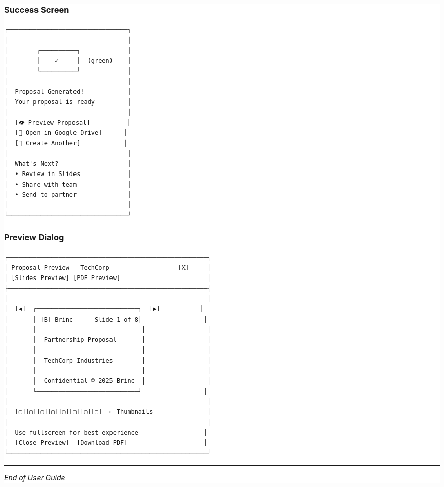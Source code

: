 ### Success Screen

```
┌─────────────────────────────────┐
│                                 │
│        ┌──────────┐             │
│        │    ✓     │  (green)    │
│        └──────────┘             │
│                                 │
│  Proposal Generated!            │
│  Your proposal is ready         │
│                                 │
│  [👁️ Preview Proposal]          │
│  [🔗 Open in Google Drive]      │
│  [🔄 Create Another]            │
│                                 │
│  What's Next?                   │
│  • Review in Slides             │
│  • Share with team              │
│  • Send to partner              │
│                                 │
└─────────────────────────────────┘
```

### Preview Dialog

```
┌───────────────────────────────────────────────────────┐
│ Proposal Preview - TechCorp                   [X]     │
│ [Slides Preview] [PDF Preview]                        │
├───────────────────────────────────────────────────────┤
│                                                       │
│  [◀]  ┌────────────────────────────┐  [▶]           │
│       │ [B] Brinc      Slide 1 of 8│                 │
│       │                             │                 │
│       │  Partnership Proposal       │                 │
│       │                             │                 │
│       │  TechCorp Industries        │                 │
│       │                             │                 │
│       │  Confidential © 2025 Brinc  │                 │
│       └────────────────────────────┘                 │
│                                                       │
│  [▢][▢][▢][▢][▢][▢][▢][▢]  ← Thumbnails               │
│                                                       │
│  Use fullscreen for best experience                  │
│  [Close Preview]  [Download PDF]                     │
└───────────────────────────────────────────────────────┘
```

---

_End of User Guide_